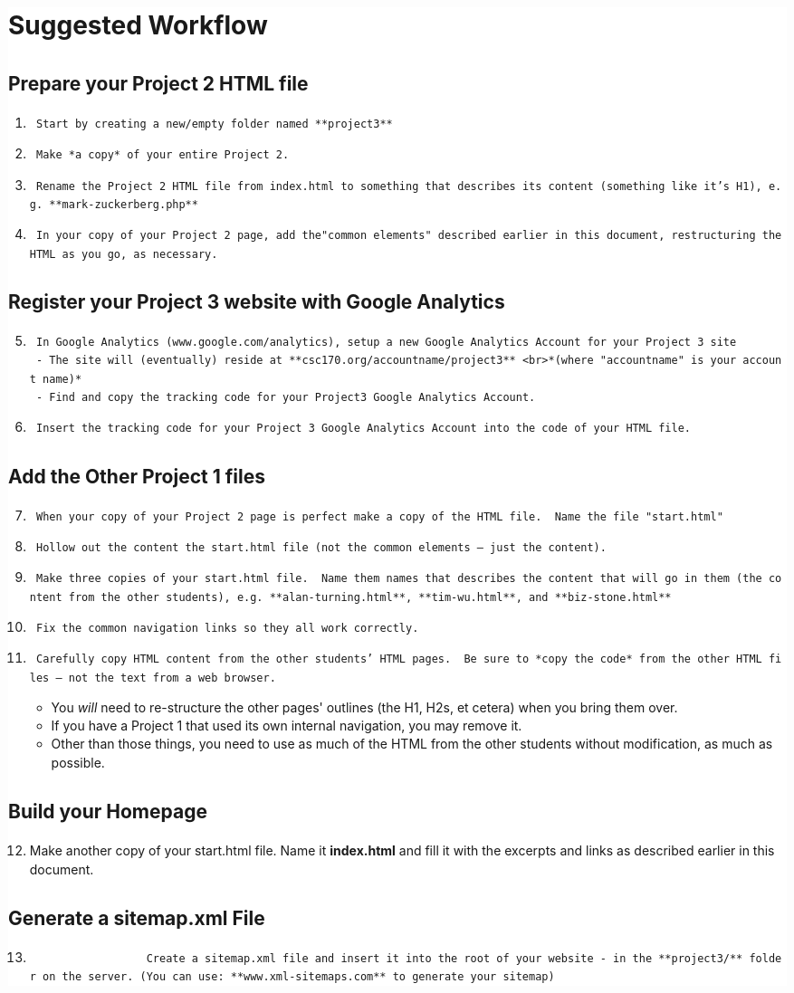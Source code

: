 # Suggested Workflow

## Prepare your Project 2 HTML file

1.      Start by creating a new/empty folder named **project3**

2.      Make *a copy* of your entire Project 2.  

3.      Rename the Project 2 HTML file from index.html to something that describes its content (something like it’s H1), e.g. **mark-zuckerberg.php**

4.      In your copy of your Project 2 page, add the"common elements" described earlier in this document, restructuring the HTML as you go, as necessary.

## Register your Project 3 website with Google Analytics

5.      In Google Analytics (www.google.com/analytics), setup a new Google Analytics Account for your Project 3 site
        - The site will (eventually) reside at **csc170.org/accountname/project3** <br>*(where "accountname" is your account name)*
        - Find and copy the tracking code for your Project3 Google Analytics Account.


6.      Insert the tracking code for your Project 3 Google Analytics Account into the code of your HTML file.

## Add the Other Project 1 files

7.      When your copy of your Project 2 page is perfect make a copy of the HTML file.  Name the file "start.html"
8.      Hollow out the content the start.html file (not the common elements – just the content). 
9.      Make three copies of your start.html file.  Name them names that describes the content that will go in them (the content from the other students), e.g. **alan-turning.html**, **tim-wu.html**, and **biz-stone.html**
10.      Fix the common navigation links so they all work correctly.
11.      Carefully copy HTML content from the other students’ HTML pages.  Be sure to *copy the code* from the other HTML files – not the text from a web browser.  
       - You *will* need to re-structure the other pages' outlines (the H1, H2s, et cetera) when you bring them over.
       - If you have a Project 1 that used its own internal navigation, you may remove it.
       - Other than those things, you need to use as much of the HTML from the other students without modification, as much as possible.

## Build your Homepage

12.  Make another copy of your start.html file.  Name it **index.html** and fill it with the excerpts and links as described earlier in this document.

## Generate a sitemap.xml File

13.                       Create a sitemap.xml file and insert it into the root of your website - in the **project3/** folder on the server. (You can use: **www.xml-sitemaps.com** to generate your sitemap)
